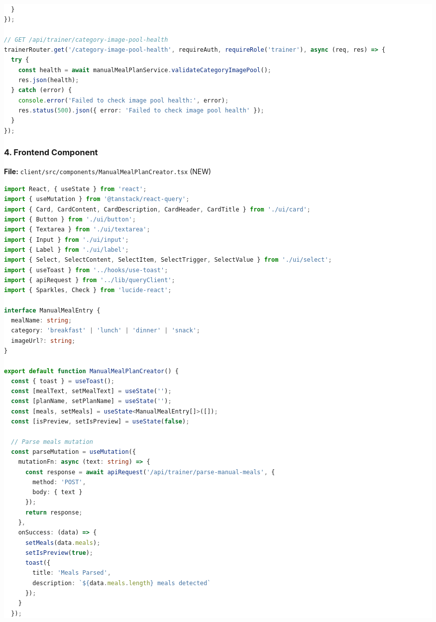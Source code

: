 ```typescript
  }
});

// GET /api/trainer/category-image-pool-health
trainerRouter.get('/category-image-pool-health', requireAuth, requireRole('trainer'), async (req, res) => {
  try {
    const health = await manualMealPlanService.validateCategoryImagePool();
    res.json(health);
  } catch (error) {
    console.error('Failed to check image pool health:', error);
    res.status(500).json({ error: 'Failed to check image pool health' });
  }
});
```

### 4. Frontend Component

**File:** `client/src/components/ManualMealPlanCreator.tsx` (NEW)

```typescript
import React, { useState } from 'react';
import { useMutation } from '@tanstack/react-query';
import { Card, CardContent, CardDescription, CardHeader, CardTitle } from './ui/card';
import { Button } from './ui/button';
import { Textarea } from './ui/textarea';
import { Input } from './ui/input';
import { Label } from './ui/label';
import { Select, SelectContent, SelectItem, SelectTrigger, SelectValue } from './ui/select';
import { useToast } from '../hooks/use-toast';
import { apiRequest } from '../lib/queryClient';
import { Sparkles, Check } from 'lucide-react';

interface ManualMealEntry {
  mealName: string;
  category: 'breakfast' | 'lunch' | 'dinner' | 'snack';
  imageUrl?: string;
}

export default function ManualMealPlanCreator() {
  const { toast } = useToast();
  const [mealText, setMealText] = useState('');
  const [planName, setPlanName] = useState('');
  const [meals, setMeals] = useState<ManualMealEntry[]>([]);
  const [isPreview, setIsPreview] = useState(false);

  // Parse meals mutation
  const parseMutation = useMutation({
    mutationFn: async (text: string) => {
      const response = await apiRequest('/api/trainer/parse-manual-meals', {
        method: 'POST',
        body: { text }
      });
      return response;
    },
    onSuccess: (data) => {
      setMeals(data.meals);
      setIsPreview(true);
      toast({
        title: 'Meals Parsed',
        description: `${data.meals.length} meals detected`
      });
    }
  });
```